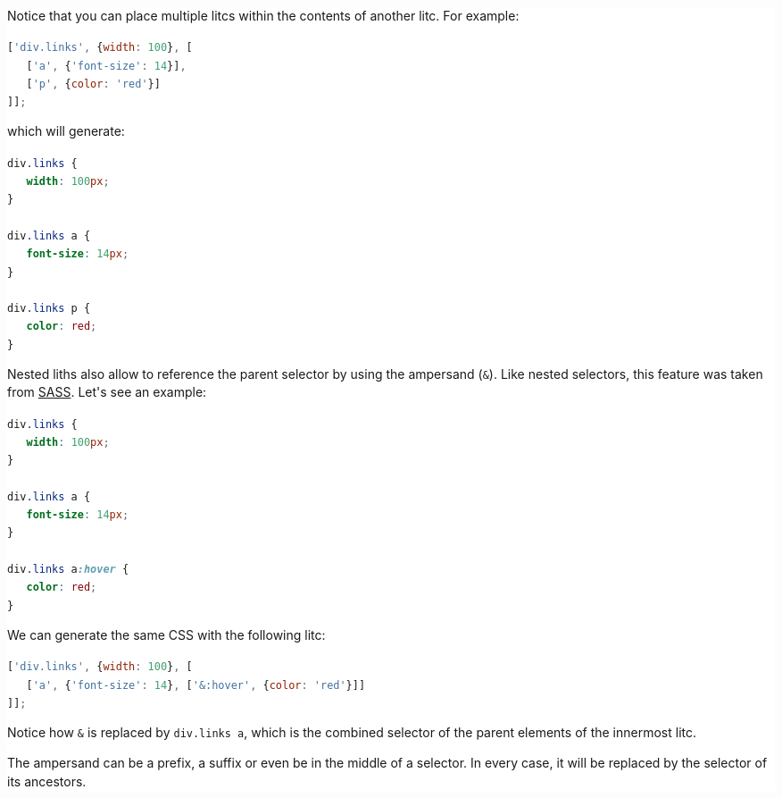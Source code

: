 Notice that you can place multiple litcs within the contents of another litc. For example:

```javascript
['div.links', {width: 100}, [
   ['a', {'font-size': 14}],
   ['p', {color: 'red'}]
]];
```

which will generate:

```css
div.links {
   width: 100px;
}

div.links a {
   font-size: 14px;
}

div.links p {
   color: red;
}
```

Nested liths also allow to reference the parent selector by using the ampersand (`&`). Like nested selectors, this feature was taken from [SASS](http://sass-lang.com/documentation/file.SASS_REFERENCE.html#parent-selector). Let's see an example:

```css
div.links {
   width: 100px;
}

div.links a {
   font-size: 14px;
}

div.links a:hover {
   color: red;
}
```

We can generate the same CSS with the following litc:

```javascript
['div.links', {width: 100}, [
   ['a', {'font-size': 14}, ['&:hover', {color: 'red'}]]
]];
```

Notice how `&` is replaced by `div.links a`, which is the combined selector of the parent elements of the innermost litc.

The ampersand can be a prefix, a suffix or even be in the middle of a selector. In every case, it will be replaced by the selector of its ancestors.
